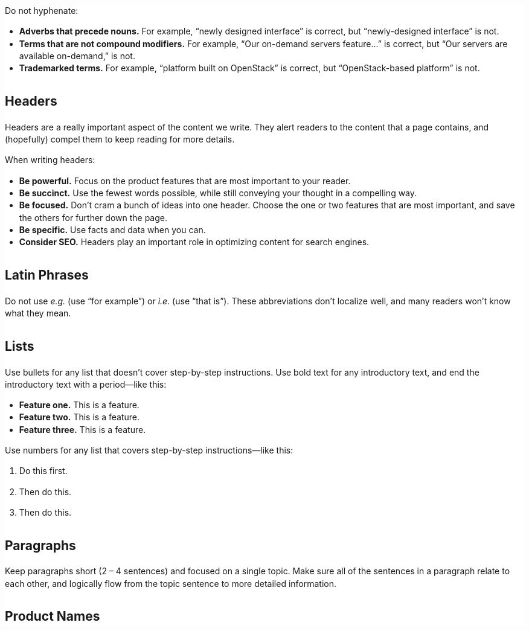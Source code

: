 Do not hyphenate:

* **Adverbs that precede nouns.** For example, “newly designed interface” is correct, but “newly-designed interface” is not. 
* **Terms that are not compound modifiers.** For example, “Our on-demand servers feature…” is correct, but “Our servers are available on-demand,” is not.
* **Trademarked terms.** For example, “platform built on OpenStack” is correct, but  “OpenStack-based platform” is not.

## Headers

Headers are a really important aspect of the content we write. They alert readers to the content that a page contains, and (hopefully) compel them to keep reading for more details. 

When writing headers:

* **Be powerful.** Focus on the product features that are most important to your reader.
* **Be succinct.** Use the fewest words possible, while still conveying your thought in a compelling way.
* **Be focused.** Don’t cram a bunch of ideas into one header. Choose the one or two features that are most important, and save the others for further down the page.
* **Be specific.** Use facts and data when you can.
* **Consider SEO.** Headers play an important role in optimizing content for search engines.

## Latin Phrases

Do not use *e.g.* (use “for example”) or *i.e.* (use “that is”). These abbreviations don’t localize well, and many readers won’t know what they mean.

## Lists

Use bullets for any list that doesn’t cover step-by-step instructions. Use bold text for any introductory text, and end the introductory text with a period—like this:

* **Feature one.** This is a feature.
* **Feature two.** This is a feature.
* **Feature three.** This is a feature.

Use numbers for any list that covers step-by-step instructions—like this:

1.	Do this first.

2.	Then do this.

3.	Then do this.

## Paragraphs 

Keep paragraphs short (2 – 4 sentences) and focused on a single topic. Make sure all of the sentences in a paragraph relate to each other, and logically flow from the topic sentence to more detailed information.

## Product Names
